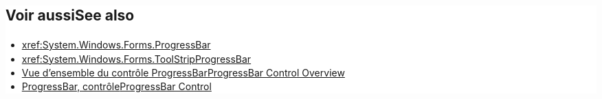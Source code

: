 ## <a name="see-also"></a><span data-ttu-id="64a44-144">Voir aussi</span><span class="sxs-lookup"><span data-stu-id="64a44-144">See also</span></span>

- <xref:System.Windows.Forms.ProgressBar>
- <xref:System.Windows.Forms.ToolStripProgressBar>
- [<span data-ttu-id="64a44-145">Vue d’ensemble du contrôle ProgressBar</span><span class="sxs-lookup"><span data-stu-id="64a44-145">ProgressBar Control Overview</span></span>](progressbar-control-overview-windows-forms.md)
- [<span data-ttu-id="64a44-146">ProgressBar, contrôle</span><span class="sxs-lookup"><span data-stu-id="64a44-146">ProgressBar Control</span></span>](progressbar-control-windows-forms.md)
